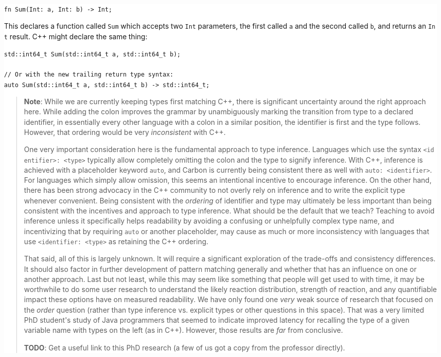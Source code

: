```
fn Sum(Int: a, Int: b) -> Int;
```

This declares a function called `Sum` which accepts two `Int` parameters, the
first called `a` and the second called `b`, and returns an `Int` result. C++
might declare the same thing:

```
std::int64_t Sum(std::int64_t a, std::int64_t b);

// Or with the new trailing return type syntax:
auto Sum(std::int64_t a, std::int64_t b) -> std::int64_t;
```

> **Note**: While we are currently keeping types first matching C++, there is
> significant uncertainty around the right approach here. While adding the colon
> improves the grammar by unambiguously marking the transition from type to a
> declared identifier, in essentially every other language with a colon in a
> similar position, the identifier is first and the type follows. However, that
> ordering would be very _inconsistent_ with C++.
>
> One very important consideration here is the fundamental approach to type
> inference. Languages which use the syntax `<identifier>: <type>` typically
> allow completely omitting the colon and the type to signify inference. With
> C++, inference is achieved with a placeholder keyword `auto`, and Carbon is
> currently being consistent there as well with `auto: <identifier>`. For
> languages which simply allow omission, this seems an intentional incentive to
> encourage inference. On the other hand, there has been strong advocacy in the
> C++ community to not overly rely on inference and to write the explicit type
> whenever convenient. Being consistent with the _ordering_ of identifier and
> type may ultimately be less important than being consistent with the
> incentives and approach to type inference. What should be the default that we
> teach? Teaching to avoid inference unless it specifically helps readability by
> avoiding a confusing or unhelpfully complex type name, and incentivizing that
> by requiring `auto` or another placeholder, may cause as much or more
> inconsistency with languages that use `<identifier: <type>` as retaining the
> C++ ordering.
>
> That said, all of this is largely unknown. It will require a significant
> exploration of the trade-offs and consistency differences. It should also
> factor in further development of pattern matching generally and whether that
> has an influence on one or another approach. Last but not least, while this
> may seem like something that people will get used to with time, it may be
> worthwhile to do some user research to understand the likely reaction
> distribution, strength of reaction, and any quantifiable impact these options
> have on measured readability. We have only found one _very_ weak source of
> research that focused on the _order_ question (rather than type inference vs.
> explicit types or other questions in this space). That was a very limited PhD
> student's study of Java programmers that seemed to indicate improved latency
> for recalling the type of a given variable name with types on the left (as in
> C++). However, those results are _far_ from conclusive.
>
> **TODO**: Get a useful link to this PhD research (a few of us got a copy from
> the professor directly).
